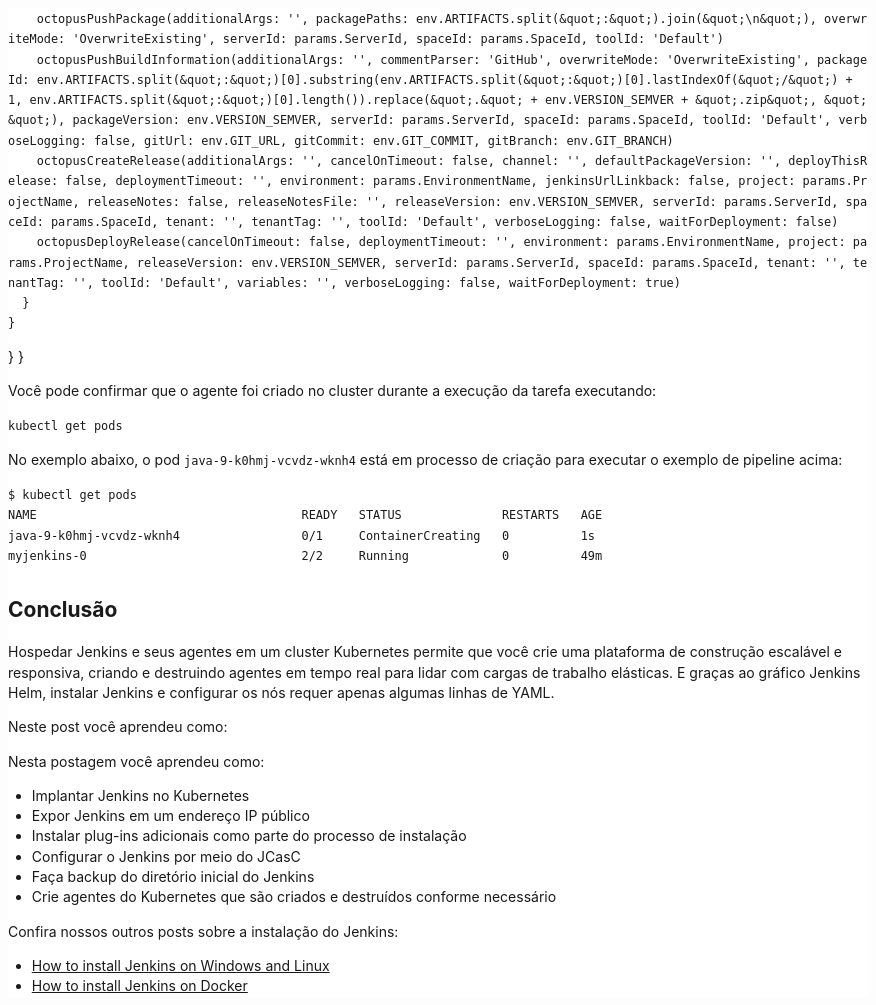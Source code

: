         octopusPushPackage(additionalArgs: '', packagePaths: env.ARTIFACTS.split(&quot;:&quot;).join(&quot;\n&quot;), overwriteMode: 'OverwriteExisting', serverId: params.ServerId, spaceId: params.SpaceId, toolId: 'Default')
        octopusPushBuildInformation(additionalArgs: '', commentParser: 'GitHub', overwriteMode: 'OverwriteExisting', packageId: env.ARTIFACTS.split(&quot;:&quot;)[0].substring(env.ARTIFACTS.split(&quot;:&quot;)[0].lastIndexOf(&quot;/&quot;) + 1, env.ARTIFACTS.split(&quot;:&quot;)[0].length()).replace(&quot;.&quot; + env.VERSION_SEMVER + &quot;.zip&quot;, &quot;&quot;), packageVersion: env.VERSION_SEMVER, serverId: params.ServerId, spaceId: params.SpaceId, toolId: 'Default', verboseLogging: false, gitUrl: env.GIT_URL, gitCommit: env.GIT_COMMIT, gitBranch: env.GIT_BRANCH)
        octopusCreateRelease(additionalArgs: '', cancelOnTimeout: false, channel: '', defaultPackageVersion: '', deployThisRelease: false, deploymentTimeout: '', environment: params.EnvironmentName, jenkinsUrlLinkback: false, project: params.ProjectName, releaseNotes: false, releaseNotesFile: '', releaseVersion: env.VERSION_SEMVER, serverId: params.ServerId, spaceId: params.SpaceId, tenant: '', tenantTag: '', toolId: 'Default', verboseLogging: false, waitForDeployment: false)
        octopusDeployRelease(cancelOnTimeout: false, deploymentTimeout: '', environment: params.EnvironmentName, project: params.ProjectName, releaseVersion: env.VERSION_SEMVER, serverId: params.ServerId, spaceId: params.SpaceId, tenant: '', tenantTag: '', toolId: 'Default', variables: '', verboseLogging: false, waitForDeployment: true)
      }
    }
  }
}
</code></pre>
<p>Você pode confirmar que o agente foi criado no cluster durante a execução da tarefa executando:</p>
<pre><code class="language-bash">kubectl get pods
</code></pre>
<p>No exemplo abaixo, o pod <code>java-9-k0hmj-vcvdz-wknh4</code> está em processo de criação para executar o exemplo de pipeline acima:</p>
<pre><code class="language-bash">$ kubectl get pods
NAME                                     READY   STATUS              RESTARTS   AGE
java-9-k0hmj-vcvdz-wknh4                 0/1     ContainerCreating   0          1s
myjenkins-0                              2/2     Running             0          49m
</code></pre>
<h2 id="conclusion">Conclusão</h2>
<p>
Hospedar Jenkins e seus agentes em um cluster Kubernetes permite que você crie uma plataforma de construção escalável e responsiva, criando e destruindo agentes em tempo real para lidar com cargas de trabalho elásticas. E graças ao gráfico Jenkins Helm, instalar Jenkins e configurar os nós requer apenas algumas linhas de YAML.

Neste post você aprendeu como:</p>

<p>Nesta postagem você aprendeu como:</p>
<ul>
<li>Implantar Jenkins no Kubernetes</li>
<li>Expor Jenkins em um endereço IP público</li>
<li>Instalar plug-ins adicionais como parte do processo de instalação</li>
<li>Configurar o Jenkins por meio do JCasC</li>
<li>Faça backup do diretório inicial do Jenkins</li>
<li>Crie agentes do Kubernetes que são criados e destruídos conforme necessário</li>
</ul>
<p>Confira nossos outros posts sobre a instalação do Jenkins:</p>
<ul>
<li><a href="https://octopus.com/blog/jenkins-install-guide-windows-linux">How to install Jenkins on Windows and Linux</a></li>
<li><a href="https://octopus.com/blog/jenkins-docker-install-guide">How to install Jenkins on Docker</a></li>
</ul>
